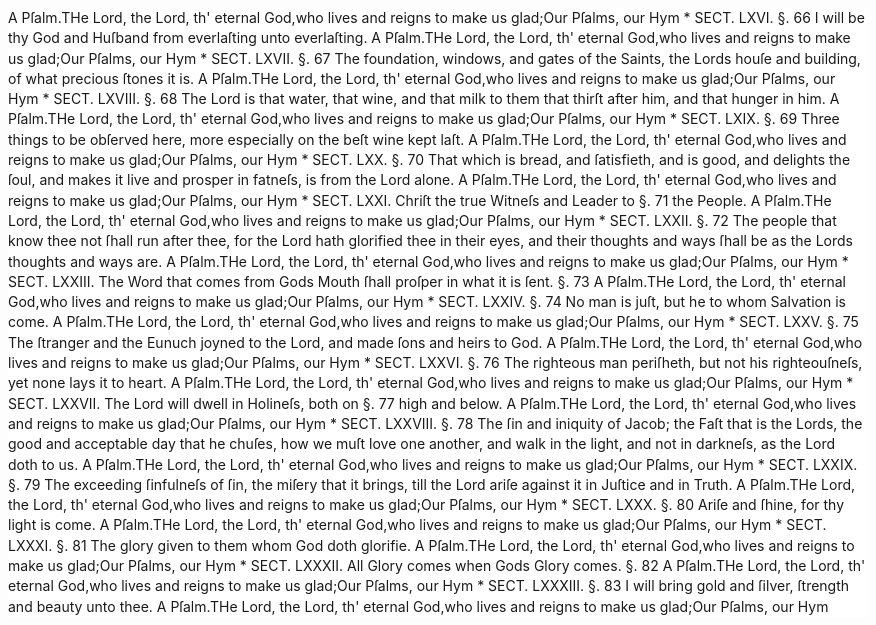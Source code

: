 A Pſalm.THe Lord, the Lord, th' eternal God,who lives and reigns to make us glad;Our Pſalms, our Hym
      * SECT. LXVI. §. 66 I will be thy God and Huſband from everlaſting unto everlaſting.
A Pſalm.THe Lord, the Lord, th' eternal God,who lives and reigns to make us glad;Our Pſalms, our Hym
      * SECT. LXVII. §. 67 The foundation, windows, and gates of the Saints, the Lords houſe and building, of what precious ſtones it is.
A Pſalm.THe Lord, the Lord, th' eternal God,who lives and reigns to make us glad;Our Pſalms, our Hym
      * SECT. LXVIII. §. 68 The Lord is that water, that wine, and that milk to them that thirſt after him, and that hunger in him.
A Pſalm.THe Lord, the Lord, th' eternal God,who lives and reigns to make us glad;Our Pſalms, our Hym
      * SECT. LXIX. §. 69 Three things to be obſerved here, more especially on the beſt wine kept laſt.
A Pſalm.THe Lord, the Lord, th' eternal God,who lives and reigns to make us glad;Our Pſalms, our Hym
      * SECT. LXX. §. 70 That which is bread, and ſatisfieth, and is good, and delights the ſoul, and makes it live and prosper in fatneſs, is from the Lord alone.
A Pſalm.THe Lord, the Lord, th' eternal God,who lives and reigns to make us glad;Our Pſalms, our Hym
      * SECT. LXXI. Chriſt the true Witneſs and Leader to §. 71 the People.
A Pſalm.THe Lord, the Lord, th' eternal God,who lives and reigns to make us glad;Our Pſalms, our Hym
      * SECT. LXXII. §. 72 The people that know thee not ſhall run after thee, for the Lord hath glorified thee in their eyes, and their thoughts and ways ſhall be as the Lords thoughts and ways are.
A Pſalm.THe Lord, the Lord, th' eternal God,who lives and reigns to make us glad;Our Pſalms, our Hym
      * SECT. LXXIII. The Word that comes from Gods Mouth ſhall proſper in what it is ſent. §. 73
A Pſalm.THe Lord, the Lord, th' eternal God,who lives and reigns to make us glad;Our Pſalms, our Hym
      * SECT. LXXIV. §. 74 No man is juſt, but he to whom Salvation is come.
A Pſalm.THe Lord, the Lord, th' eternal God,who lives and reigns to make us glad;Our Pſalms, our Hym
      * SECT. LXXV. §. 75 The ſtranger and the Eunuch joyned to the Lord, and made ſons and heirs to God.
A Pſalm.THe Lord, the Lord, th' eternal God,who lives and reigns to make us glad;Our Pſalms, our Hym
      * SECT. LXXVI. §. 76 The righteous man periſheth, but not his righteouſneſs, yet none lays it to heart.
A Pſalm.THe Lord, the Lord, th' eternal God,who lives and reigns to make us glad;Our Pſalms, our Hym
      * SECT. LXXVII. The Lord will dwell in Holineſs, both on §. 77 high and below.
A Pſalm.THe Lord, the Lord, th' eternal God,who lives and reigns to make us glad;Our Pſalms, our Hym
      * SECT. LXXVIII. §. 78 The ſin and iniquity of Jacob; the Faſt that is the Lords, the good and acceptable day that he chuſes, how we muſt love one another, and walk in the light, and not in darkneſs, as the Lord doth to us.
A Pſalm.THe Lord, the Lord, th' eternal God,who lives and reigns to make us glad;Our Pſalms, our Hym
      * SECT. LXXIX. §. 79 The exceeding ſinfulneſs of ſin, the miſery that it brings, till the Lord ariſe against it in Juſtice and in Truth.
A Pſalm.THe Lord, the Lord, th' eternal God,who lives and reigns to make us glad;Our Pſalms, our Hym
      * SECT. LXXX. §. 80 Ariſe and ſhine, for thy light is come.
A Pſalm.THe Lord, the Lord, th' eternal God,who lives and reigns to make us glad;Our Pſalms, our Hym
      * SECT. LXXXI. §. 81 The glory given to them whom God doth glorifie.
A Pſalm.THe Lord, the Lord, th' eternal God,who lives and reigns to make us glad;Our Pſalms, our Hym
      * SECT. LXXXII. All Glory comes when Gods Glory comes. §. 82
A Pſalm.THe Lord, the Lord, th' eternal God,who lives and reigns to make us glad;Our Pſalms, our Hym
      * SECT. LXXXIII. §. 83 I will bring gold and ſilver, ſtrength and beauty unto thee.
A Pſalm.THe Lord, the Lord, th' eternal God,who lives and reigns to make us glad;Our Pſalms, our Hym